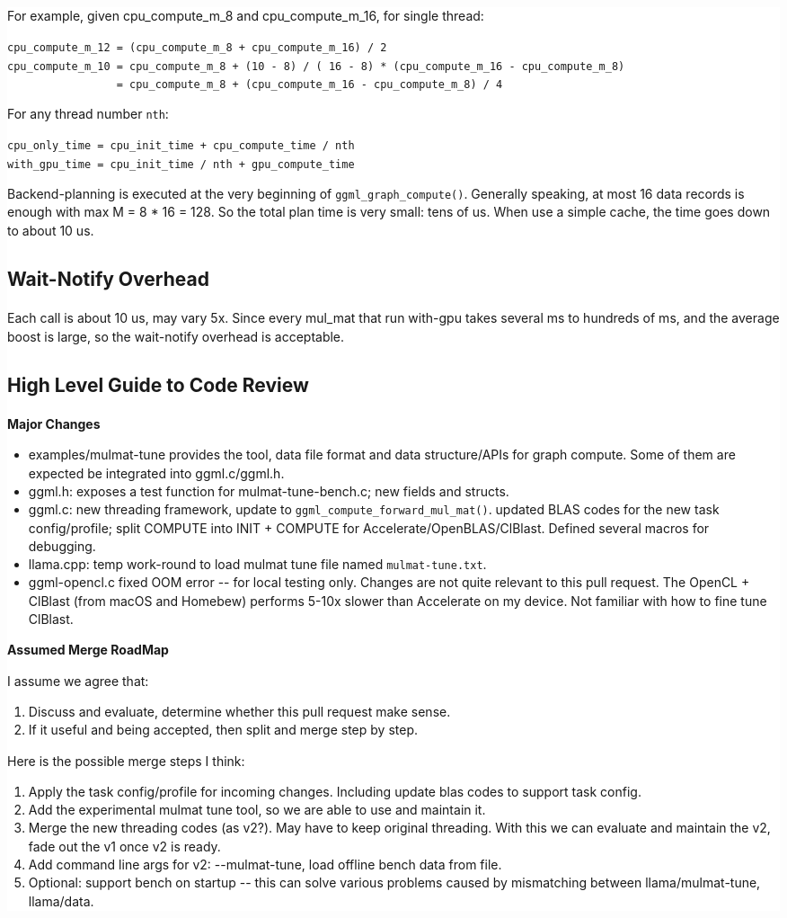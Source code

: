 For example, given cpu_compute_m_8 and cpu_compute_m_16, for single thread:

```
cpu_compute_m_12 = (cpu_compute_m_8 + cpu_compute_m_16) / 2
cpu_compute_m_10 = cpu_compute_m_8 + (10 - 8) / ( 16 - 8) * (cpu_compute_m_16 - cpu_compute_m_8)
                 = cpu_compute_m_8 + (cpu_compute_m_16 - cpu_compute_m_8) / 4
```

For any thread number `nth`:

```
cpu_only_time = cpu_init_time + cpu_compute_time / nth
with_gpu_time = cpu_init_time / nth + gpu_compute_time
```

Backend-planning is executed at the very beginning of `ggml_graph_compute()`.
Generally speaking, at most 16 data records is enough with max M = 8 * 16 = 128.
So the total plan time is very small: tens of us. When use a simple cache, the
time goes down to about 10 us.

## Wait-Notify Overhead

Each call is about 10 us, may vary 5x. Since every mul_mat that run with-gpu
takes several ms to hundreds of ms, and the average boost is large, so the
wait-notify overhead is acceptable. 

## High Level Guide to Code Review

**Major Changes**

- examples/mulmat-tune provides the tool, data file format and data
  structure/APIs for graph compute. Some of them are expected be integrated
  into ggml.c/ggml.h.
- ggml.h: exposes a test function for mulmat-tune-bench.c; new fields and structs.
- ggml.c: new threading framework, update to `ggml_compute_forward_mul_mat()`.
  updated BLAS codes for the new task config/profile; split COMPUTE into INIT +
  COMPUTE for Accelerate/OpenBLAS/ClBlast.
  Defined several macros for debugging.
- llama.cpp: temp work-round to load mulmat tune file named `mulmat-tune.txt`.
- ggml-opencl.c fixed OOM error -- for local testing only. Changes are not quite
  relevant to this pull request. The OpenCL + ClBlast (from macOS and Homebew)
  performs 5-10x slower than Accelerate on my device. Not familiar with how to
  fine tune ClBlast.

**Assumed Merge RoadMap**

I assume we agree that:

1. Discuss and evaluate, determine whether this pull request make sense.
2. If it useful and being accepted, then split and merge step by step.

Here is the possible merge steps I think:

1. Apply the task config/profile for incoming changes. Including update blas
   codes to support task config.
2. Add the experimental mulmat tune tool, so we are able to use and maintain it.
3. Merge the new threading codes (as v2?). May have to keep original threading.
   With this we can evaluate and maintain the v2, fade out the v1 once v2 is ready.
4. Add command line args for v2: --mulmat-tune, load offline bench data from file.
5. Optional: support bench on startup -- this can solve various problems caused
   by mismatching between llama/mulmat-tune, llama/data.

